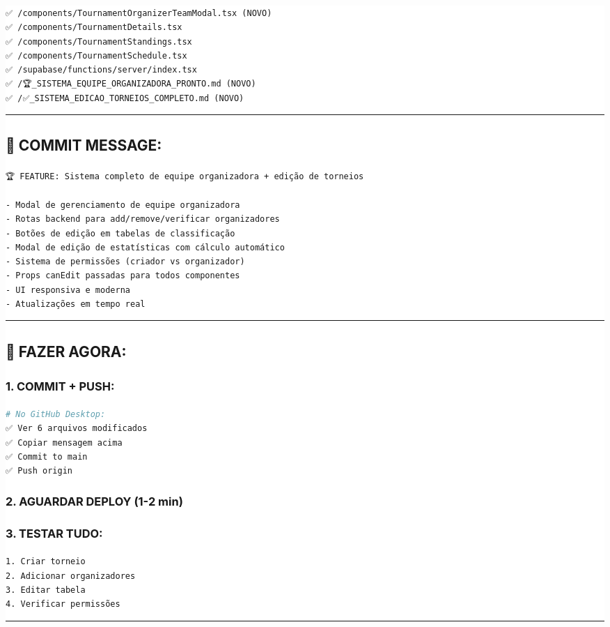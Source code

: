 ```
✅ /components/TournamentOrganizerTeamModal.tsx (NOVO)
✅ /components/TournamentDetails.tsx
✅ /components/TournamentStandings.tsx
✅ /components/TournamentSchedule.tsx
✅ /supabase/functions/server/index.tsx
✅ /🏆_SISTEMA_EQUIPE_ORGANIZADORA_PRONTO.md (NOVO)
✅ /✅_SISTEMA_EDICAO_TORNEIOS_COMPLETO.md (NOVO)
```

---

## 🎉 **COMMIT MESSAGE:**

```
🏆 FEATURE: Sistema completo de equipe organizadora + edição de torneios

- Modal de gerenciamento de equipe organizadora
- Rotas backend para add/remove/verificar organizadores
- Botões de edição em tabelas de classificação
- Modal de edição de estatísticas com cálculo automático
- Sistema de permissões (criador vs organizador)
- Props canEdit passadas para todos componentes
- UI responsiva e moderna
- Atualizações em tempo real
```

---

## 🚀 **FAZER AGORA:**

### **1. COMMIT + PUSH:**
```bash
# No GitHub Desktop:
✅ Ver 6 arquivos modificados
✅ Copiar mensagem acima
✅ Commit to main
✅ Push origin
```

### **2. AGUARDAR DEPLOY (1-2 min)**

### **3. TESTAR TUDO:**
```
1. Criar torneio
2. Adicionar organizadores
3. Editar tabela
4. Verificar permissões
```

---
